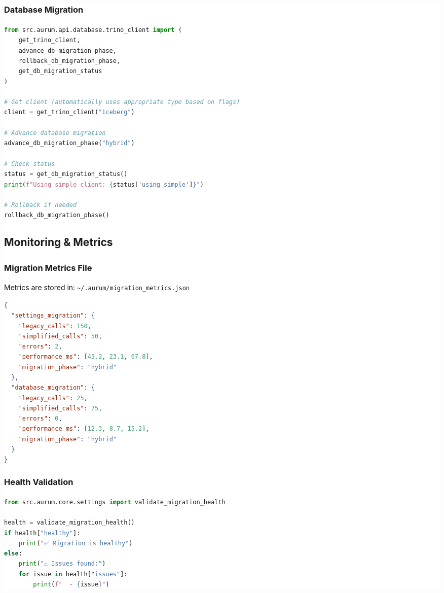 ### Database Migration

```python
from src.aurum.api.database.trino_client import (
    get_trino_client,
    advance_db_migration_phase,
    rollback_db_migration_phase,
    get_db_migration_status
)

# Get client (automatically uses appropriate type based on flags)
client = get_trino_client("iceberg")

# Advance database migration
advance_db_migration_phase("hybrid")

# Check status
status = get_db_migration_status()
print(f"Using simple client: {status['using_simple']}")

# Rollback if needed
rollback_db_migration_phase()
```

## Monitoring & Metrics

### Migration Metrics File

Metrics are stored in: `~/.aurum/migration_metrics.json`

```json
{
  "settings_migration": {
    "legacy_calls": 150,
    "simplified_calls": 50,
    "errors": 2,
    "performance_ms": [45.2, 23.1, 67.8],
    "migration_phase": "hybrid"
  },
  "database_migration": {
    "legacy_calls": 25,
    "simplified_calls": 75,
    "errors": 0,
    "performance_ms": [12.3, 8.7, 15.2],
    "migration_phase": "hybrid"
  }
}
```

### Health Validation

```python
from src.aurum.core.settings import validate_migration_health

health = validate_migration_health()
if health["healthy"]:
    print("✅ Migration is healthy")
else:
    print("⚠️ Issues found:")
    for issue in health["issues"]:
        print(f"  - {issue}")
```
